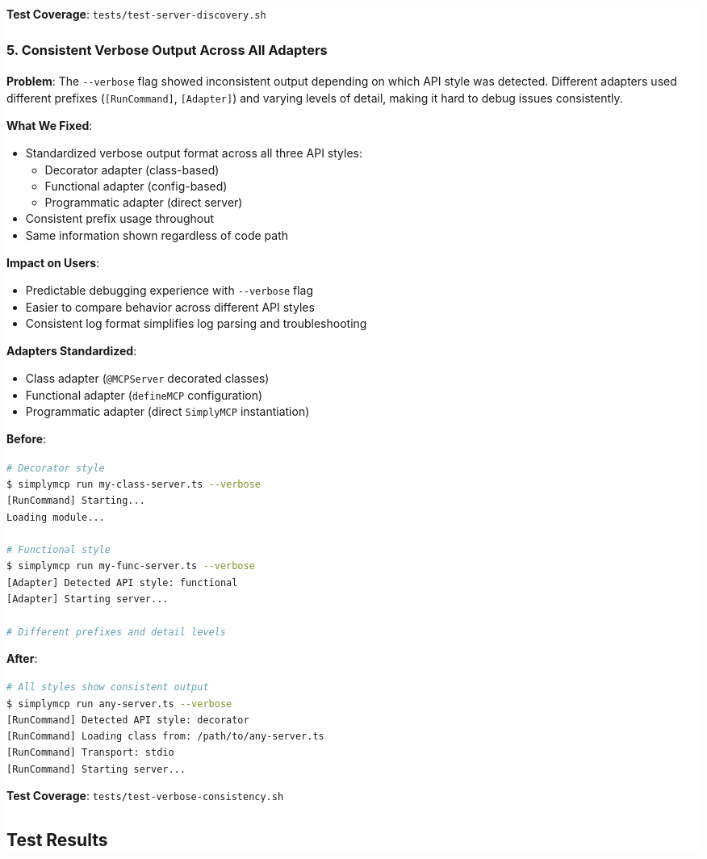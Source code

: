 **Test Coverage**: `tests/test-server-discovery.sh`

### 5. Consistent Verbose Output Across All Adapters

**Problem**: The `--verbose` flag showed inconsistent output depending on which API style was detected. Different adapters used different prefixes (`[RunCommand]`, `[Adapter]`) and varying levels of detail, making it hard to debug issues consistently.

**What We Fixed**:
- Standardized verbose output format across all three API styles:
  - Decorator adapter (class-based)
  - Functional adapter (config-based)
  - Programmatic adapter (direct server)
- Consistent prefix usage throughout
- Same information shown regardless of code path

**Impact on Users**:
- Predictable debugging experience with `--verbose` flag
- Easier to compare behavior across different API styles
- Consistent log format simplifies log parsing and troubleshooting

**Adapters Standardized**:
- Class adapter (`@MCPServer` decorated classes)
- Functional adapter (`defineMCP` configuration)
- Programmatic adapter (direct `SimplyMCP` instantiation)

**Before**:
```bash
# Decorator style
$ simplymcp run my-class-server.ts --verbose
[RunCommand] Starting...
Loading module...

# Functional style
$ simplymcp run my-func-server.ts --verbose
[Adapter] Detected API style: functional
[Adapter] Starting server...

# Different prefixes and detail levels
```

**After**:
```bash
# All styles show consistent output
$ simplymcp run any-server.ts --verbose
[RunCommand] Detected API style: decorator
[RunCommand] Loading class from: /path/to/any-server.ts
[RunCommand] Transport: stdio
[RunCommand] Starting server...
```

**Test Coverage**: `tests/test-verbose-consistency.sh`

## Test Results
